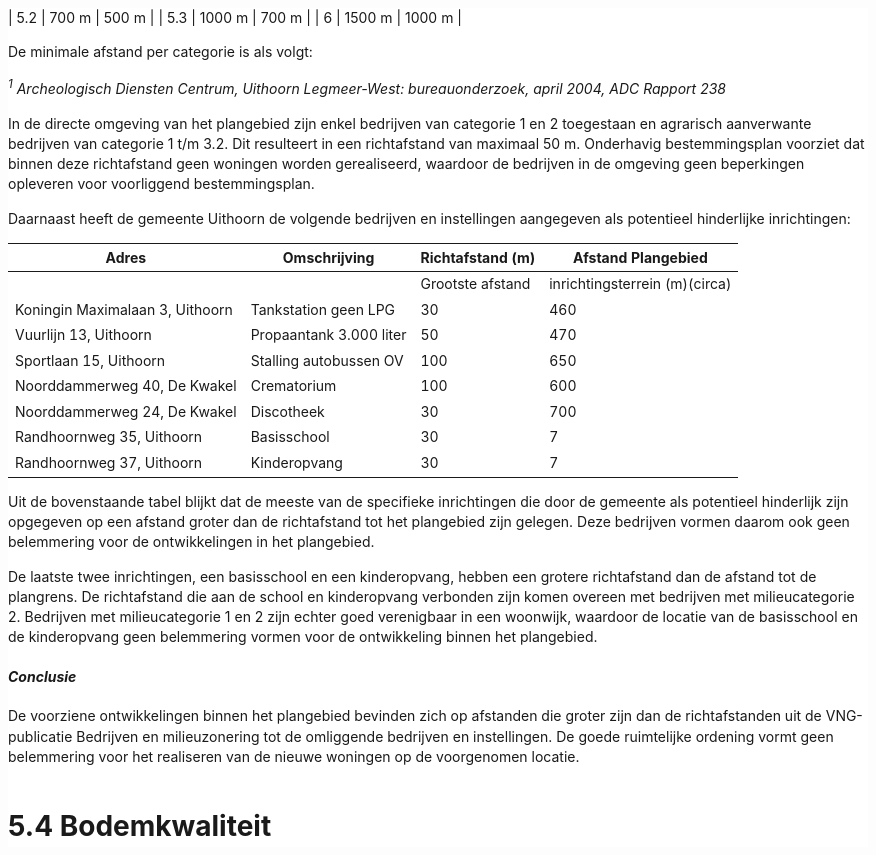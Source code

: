 | 5.2       | 700 m                                                                     | 500 m                                            |
| 5.3       | 1000 m                                                                    | 700 m                                            |
| 6         | 1500 m                                                                    | 1000 m                                           |

De minimale afstand per categorie is als volgt:

*<sup>1</sup> Archeologisch Diensten Centrum, Uithoorn Legmeer-West: bureauonderzoek, april 2004, ADC Rapport 238*

In de directe omgeving van het plangebied zijn enkel bedrijven van categorie 1 en 2 toegestaan en agrarisch aanverwante bedrijven van categorie 1 t/m 3.2. Dit resulteert in een richtafstand van maximaal 50 m. Onderhavig bestemmingsplan voorziet dat binnen deze richtafstand geen woningen worden gerealiseerd, waardoor de bedrijven in de omgeving geen beperkingen opleveren voor voorliggend bestemmingsplan.

Daarnaast heeft de gemeente Uithoorn de volgende bedrijven en instellingen aangegeven als potentieel hinderlijke inrichtingen:

| Adres                           | Omschrijving            | Richtafstand (m) | Afstand Plangebied            |
|---------------------------------|-------------------------|------------------|-------------------------------|
|                                 |                         | Grootste afstand | inrichtingsterrein (m)(circa) |
| Koningin Maximalaan 3, Uithoorn | Tankstation geen LPG    | 30               | 460                           |
| Vuurlijn 13, Uithoorn           | Propaantank 3.000 liter | 50               | 470                           |
| Sportlaan 15, Uithoorn          | Stalling autobussen OV  | 100              | 650                           |
| Noorddammerweg 40, De Kwakel    | Crematorium             | 100              | 600                           |
| Noorddammerweg 24, De Kwakel    | Discotheek              | 30               | 700                           |
| Randhoornweg 35, Uithoorn       | Basisschool             | 30               | 7                             |
| Randhoornweg 37, Uithoorn       | Kinderopvang            | 30               | 7                             |

Uit de bovenstaande tabel blijkt dat de meeste van de specifieke inrichtingen die door de gemeente als potentieel hinderlijk zijn opgegeven op een afstand groter dan de richtafstand tot het plangebied zijn gelegen. Deze bedrijven vormen daarom ook geen belemmering voor de ontwikkelingen in het plangebied.

De laatste twee inrichtingen, een basisschool en een kinderopvang, hebben een grotere richtafstand dan de afstand tot de plangrens. De richtafstand die aan de school en kinderopvang verbonden zijn komen overeen met bedrijven met milieucategorie 2. Bedrijven met milieucategorie 1 en 2 zijn echter goed verenigbaar in een woonwijk, waardoor de locatie van de basisschool en de kinderopvang geen belemmering vormen voor de ontwikkeling binnen het plangebied.

#### *Conclusie*

De voorziene ontwikkelingen binnen het plangebied bevinden zich op afstanden die groter zijn dan de richtafstanden uit de VNG-publicatie Bedrijven en milieuzonering tot de omliggende bedrijven en instellingen. De goede ruimtelijke ordening vormt geen belemmering voor het realiseren van de nieuwe woningen op de voorgenomen locatie.

# <span id="page-23-0"></span>5.4 Bodemkwaliteit
